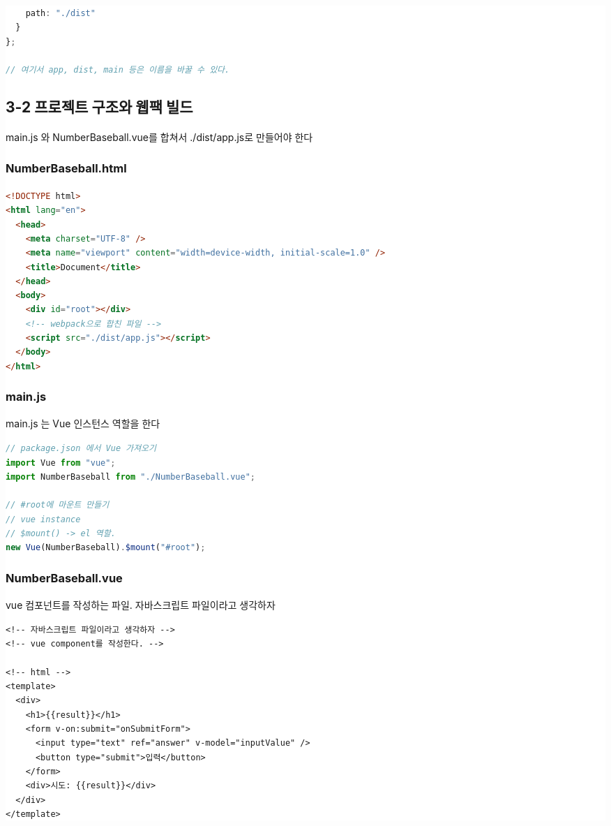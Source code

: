 ```js
    path: "./dist"
  }
};

// 여기서 app, dist, main 등은 이름을 바꿀 수 있다.

```

## 3-2 프로젝트 구조와 웹팩 빌드

main.js 와 NumberBaseball.vue를 합쳐서 ./dist/app.js로 만들어야 한다

### NumberBaseball.html

```html
<!DOCTYPE html>
<html lang="en">
  <head>
    <meta charset="UTF-8" />
    <meta name="viewport" content="width=device-width, initial-scale=1.0" />
    <title>Document</title>
  </head>
  <body>
    <div id="root"></div>
    <!-- webpack으로 합친 파일 -->
    <script src="./dist/app.js"></script>
  </body>
</html>
```

### main.js

main.js 는 Vue 인스턴스 역할을 한다

```js
// package.json 에서 Vue 가져오기
import Vue from "vue";
import NumberBaseball from "./NumberBaseball.vue";

// #root에 마운트 만들기
// vue instance
// $mount() -> el 역할.
new Vue(NumberBaseball).$mount("#root");
```

### NumberBaseball.vue 

vue 컴포넌트를 작성하는 파일. 자바스크립트 파일이라고 생각하자

```vue
<!-- 자바스크립트 파일이라고 생각하자 -->
<!-- vue component를 작성한다. -->

<!-- html -->
<template>
  <div>
    <h1>{{result}}</h1>
    <form v-on:submit="onSubmitForm">
      <input type="text" ref="answer" v-model="inputValue" />
      <button type="submit">입력</button>
    </form>
    <div>시도: {{result}}</div>
  </div>
</template>

```
